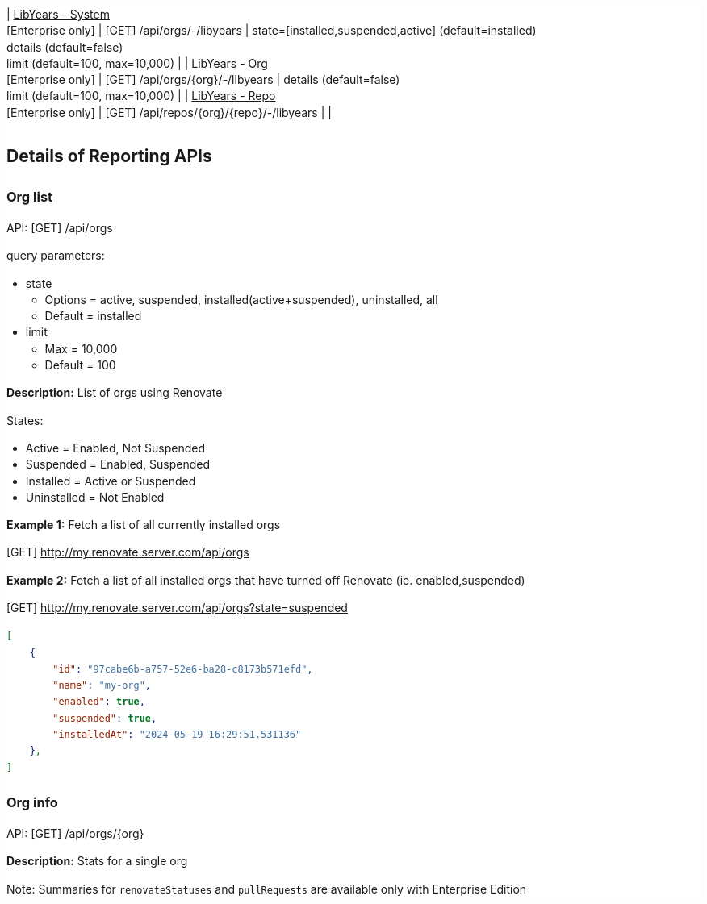 | [LibYears - System](#libyears---system)<br/>[Enterprise only]                     | [GET] /api/orgs/-/libyears                | state=[installed,suspended,active] (default=installed) <br> details (default=false) <br> limit (default=100, max=10,000)      |
| [LibYears - Org](#libyears---org)<br/>[Enterprise only]                           | [GET] /api/orgs/{org}/-/libyears          | details (default=false) <br> limit (default=100, max=10,000)                                                                  |
| [LibYears - Repo](#libyears---repo)<br/>[Enterprise only]                         | [GET] /api/repos/{org}/{repo}/-/libyears  |                                                                                                                               |

## Details of Reporting APIs

### Org list

API: [GET] /api/orgs

query parameters:
- state
  - Options = active, suspended, installed(active+suspended), uninstalled, all
  - Default = installed
- limit
  - Max = 10,000
  - Default = 100

**Description:** List of orgs using Renovate

States:
- Active = Enabled, Not Suspended
- Suspended = Enabled, Suspended
- Installed = Active or Suspended
- Uninstalled = Not Enabled

**Example 1:** Fetch a list of all currently installed orgs

[GET] http://my.renovate.server.com/api/orgs

**Example 2:** Fetch a list of all installed orgs that have turned off Renovate (ie. enabled,suspended)

[GET] http://my.renovate.server.com/api/orgs?state=suspended

```json
[
    {
        "id": "97cabe6b-a757-52e6-ba28-c8173b571efd",
        "name": "my-org",
        "enabled": true,
        "suspended": true,
        "installedAt": "2024-05-19 16:29:51.531136"
    },
]
```

### Org info

API: [GET] /api/orgs/{org}

**Description:** Stats for a single org

Note: Summaries for `renovateStatuses` and `pullRequests` are available only with Enterprise Edition
